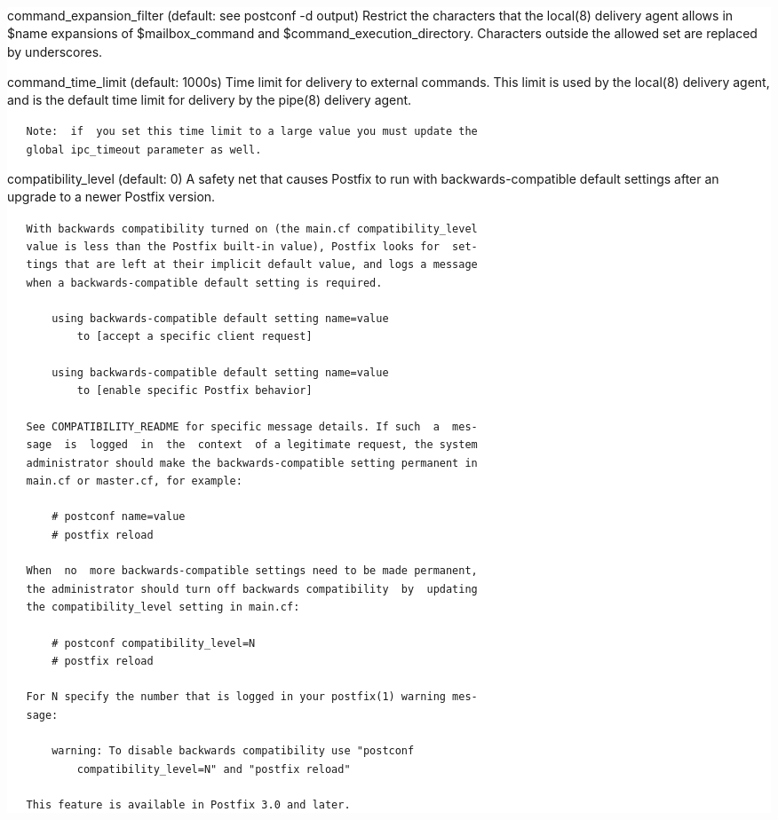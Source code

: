 command_expansion_filter (default: see postconf -d output)
       Restrict  the  characters  that  the  local(8) delivery agent allows in
       $name expansions of $mailbox_command and  $command_execution_directory.
       Characters outside the allowed set are replaced by underscores.

command_time_limit (default: 1000s)
       Time limit for delivery to external commands. This limit is used by the
       local(8) delivery agent, and is the default time limit for delivery  by
       the pipe(8) delivery agent.

       Note:  if  you set this time limit to a large value you must update the
       global ipc_timeout parameter as well.

compatibility_level (default: 0)
       A safety net that  causes  Postfix  to  run  with  backwards-compatible
       default settings after an upgrade to a newer Postfix version.

       With backwards compatibility turned on (the main.cf compatibility_level
       value is less than the Postfix built-in value), Postfix looks for  set-
       tings that are left at their implicit default value, and logs a message
       when a backwards-compatible default setting is required.

           using backwards-compatible default setting name=value
               to [accept a specific client request]

           using backwards-compatible default setting name=value
               to [enable specific Postfix behavior]

       See COMPATIBILITY_README for specific message details. If such  a  mes-
       sage  is  logged  in  the  context  of a legitimate request, the system
       administrator should make the backwards-compatible setting permanent in
       main.cf or master.cf, for example:

           # postconf name=value
           # postfix reload

       When  no  more backwards-compatible settings need to be made permanent,
       the administrator should turn off backwards compatibility  by  updating
       the compatibility_level setting in main.cf:

           # postconf compatibility_level=N
           # postfix reload

       For N specify the number that is logged in your postfix(1) warning mes-
       sage:

           warning: To disable backwards compatibility use "postconf
               compatibility_level=N" and "postfix reload"

       This feature is available in Postfix 3.0 and later.
